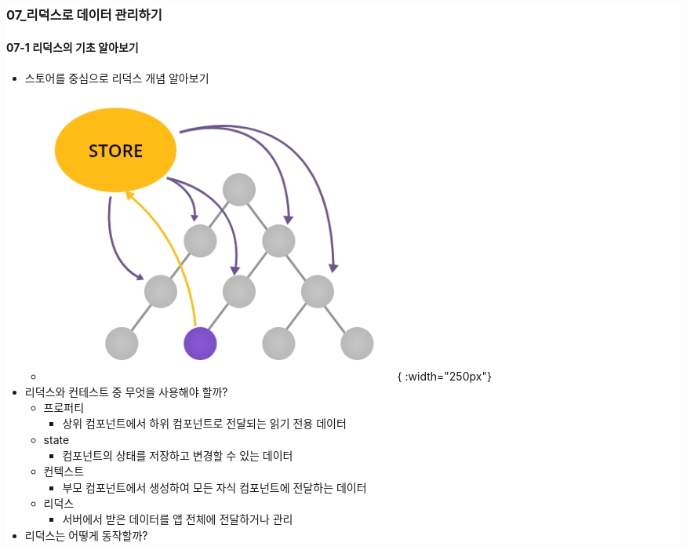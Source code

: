 ### 07\_리덕스로 데이터 관리하기

#### 07-1 리덕스의 기초 알아보기

- 스토어를 중심으로 리덕스 개념 알아보기
  - ![리덕스 스토어](./images/reduxWithStore.PNG){ :width="250px"}
- 리덕스와 컨테스트 중 무엇을 사용해야 할까?
  - 프로퍼티
    - 상위 컴포넌트에서 하위 컴포넌트로 전달되는 읽기 전용 데이터
  - state
    - 컴포넌트의 상태를 저장하고 변경할 수 있는 데이터
  - 컨텍스트
    - 부모 컴포넌트에서 생성하여 모든 자식 컴포넌트에 전달하는 데이터
  - 리덕스
    - 서버에서 받은 데이터를 앱 전체에 전달하거나 관리
- 리덕스는 어떻게 동작할까?
